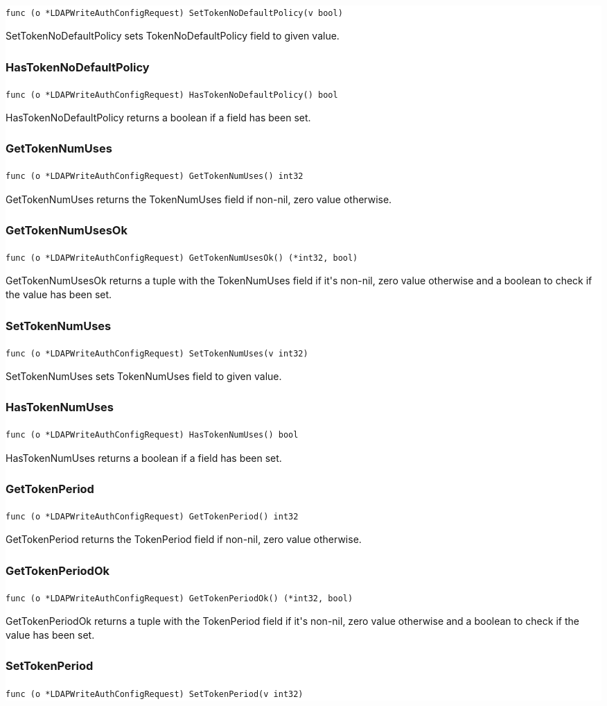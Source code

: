 `func (o *LDAPWriteAuthConfigRequest) SetTokenNoDefaultPolicy(v bool)`

SetTokenNoDefaultPolicy sets TokenNoDefaultPolicy field to given value.


### HasTokenNoDefaultPolicy

`func (o *LDAPWriteAuthConfigRequest) HasTokenNoDefaultPolicy() bool`

HasTokenNoDefaultPolicy returns a boolean if a field has been set.




### GetTokenNumUses

`func (o *LDAPWriteAuthConfigRequest) GetTokenNumUses() int32`

GetTokenNumUses returns the TokenNumUses field if non-nil, zero value otherwise.

### GetTokenNumUsesOk

`func (o *LDAPWriteAuthConfigRequest) GetTokenNumUsesOk() (*int32, bool)`

GetTokenNumUsesOk returns a tuple with the TokenNumUses field if it's non-nil, zero value otherwise
and a boolean to check if the value has been set.

### SetTokenNumUses

`func (o *LDAPWriteAuthConfigRequest) SetTokenNumUses(v int32)`

SetTokenNumUses sets TokenNumUses field to given value.


### HasTokenNumUses

`func (o *LDAPWriteAuthConfigRequest) HasTokenNumUses() bool`

HasTokenNumUses returns a boolean if a field has been set.




### GetTokenPeriod

`func (o *LDAPWriteAuthConfigRequest) GetTokenPeriod() int32`

GetTokenPeriod returns the TokenPeriod field if non-nil, zero value otherwise.

### GetTokenPeriodOk

`func (o *LDAPWriteAuthConfigRequest) GetTokenPeriodOk() (*int32, bool)`

GetTokenPeriodOk returns a tuple with the TokenPeriod field if it's non-nil, zero value otherwise
and a boolean to check if the value has been set.

### SetTokenPeriod

`func (o *LDAPWriteAuthConfigRequest) SetTokenPeriod(v int32)`
